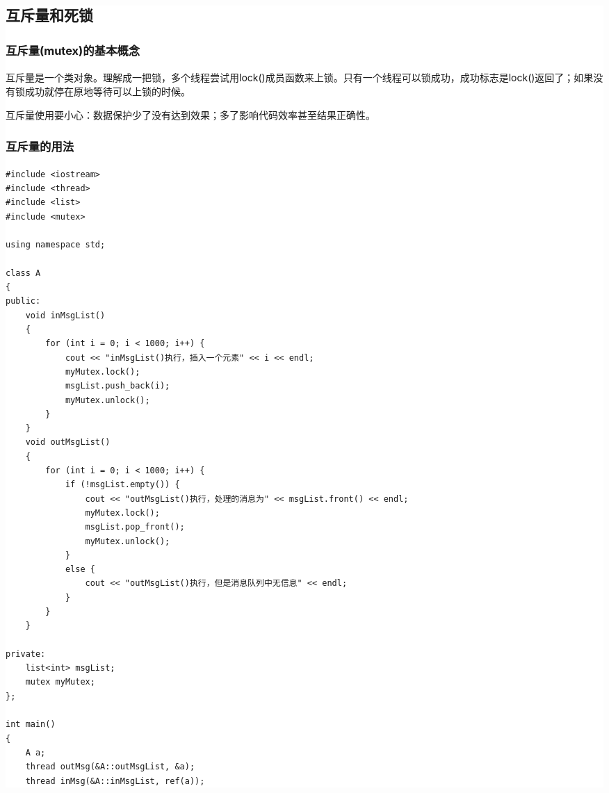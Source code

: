 ## 互斥量和死锁
### 互斥量(mutex)的基本概念
互斥量是一个类对象。理解成一把锁，多个线程尝试用lock()成员函数来上锁。只有一个线程可以锁成功，成功标志是lock()返回了；如果没有锁成功就停在原地等待可以上锁的时候。

互斥量使用要小心：数据保护少了没有达到效果；多了影响代码效率甚至结果正确性。

### 互斥量的用法

    #include <iostream>
    #include <thread>
    #include <list>
    #include <mutex>

    using namespace std;

    class A
    {
    public:
        void inMsgList()
        {
            for (int i = 0; i < 1000; i++) {
                cout << "inMsgList()执行，插入一个元素" << i << endl;
                myMutex.lock();
                msgList.push_back(i);
                myMutex.unlock();
            }
        }
        void outMsgList()
        {
            for (int i = 0; i < 1000; i++) {
                if (!msgList.empty()) {
                    cout << "outMsgList()执行，处理的消息为" << msgList.front() << endl;
                    myMutex.lock();
                    msgList.pop_front();
                    myMutex.unlock();
                }
                else {
                    cout << "outMsgList()执行，但是消息队列中无信息" << endl;
                }
            }
        }

    private:
        list<int> msgList;
        mutex myMutex;
    };

    int main()
    {
        A a;
        thread outMsg(&A::outMsgList, &a);
        thread inMsg(&A::inMsgList, ref(a));
